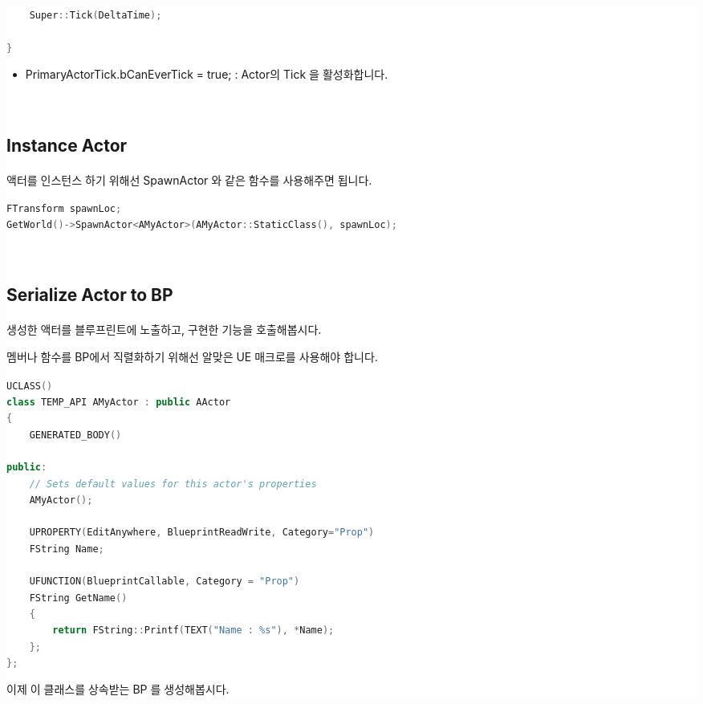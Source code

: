 ```cpp
	Super::Tick(DeltaTime);

}
```

* PrimaryActorTick.bCanEverTick = true; : Actor의 Tick 을 활성화합니다.

<br/>

## Instance Actor

액터를 인스턴스 하기 위해선 SpawnActor 와 같은 함수를 사용해주면 됩니다.

```cpp
FTransform spawnLoc;
GetWorld()->SpawnActor<AMyActor>(AMyActor::StaticClass(), spawnLoc);
```

<br/>

## Serialize Actor to BP

생성한 액터를 블루프린트에 노출하고, 구현한 기능을 호출해봅시다.

멤버나 함수를 BP에서 직렬화하기 위해선 알맞은 UE 매크로를 사용해야 합니다.

```cpp
UCLASS()
class TEMP_API AMyActor : public AActor
{
	GENERATED_BODY()
	
public:	
	// Sets default values for this actor's properties
	AMyActor();

	UPROPERTY(EditAnywhere, BlueprintReadWrite, Category="Prop")
	FString Name;

	UFUNCTION(BlueprintCallable, Category = "Prop")
	FString GetName()
	{
		return FString::Printf(TEXT("Name : %s"), *Name);
	};
};
```

이제 이 클래스를 상속받는 BP 를 생성해봅시다.
